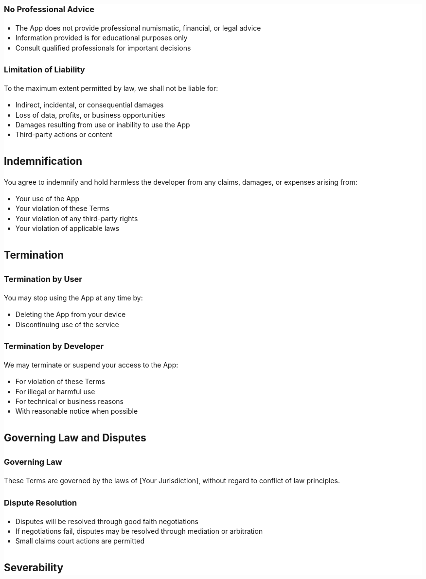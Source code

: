 ### No Professional Advice
- The App does not provide professional numismatic, financial, or legal advice
- Information provided is for educational purposes only
- Consult qualified professionals for important decisions

### Limitation of Liability
To the maximum extent permitted by law, we shall not be liable for:
- Indirect, incidental, or consequential damages
- Loss of data, profits, or business opportunities
- Damages resulting from use or inability to use the App
- Third-party actions or content

## Indemnification

You agree to indemnify and hold harmless the developer from any claims, damages, or expenses arising from:
- Your use of the App
- Your violation of these Terms
- Your violation of any third-party rights
- Your violation of applicable laws

## Termination

### Termination by User
You may stop using the App at any time by:
- Deleting the App from your device
- Discontinuing use of the service

### Termination by Developer
We may terminate or suspend your access to the App:
- For violation of these Terms
- For illegal or harmful use
- For technical or business reasons
- With reasonable notice when possible

## Governing Law and Disputes

### Governing Law
These Terms are governed by the laws of [Your Jurisdiction], without regard to conflict of law principles.

### Dispute Resolution
- Disputes will be resolved through good faith negotiations
- If negotiations fail, disputes may be resolved through mediation or arbitration
- Small claims court actions are permitted

## Severability
